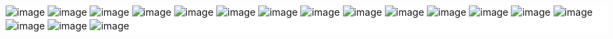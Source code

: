 <img width="1440" height="900" alt="image" src="https://github.com/user-attachments/assets/b4f4f587-ab6f-4c7b-8836-221842496184" />
<img width="1440" height="900" alt="image" src="https://github.com/user-attachments/assets/b1eb4497-759a-479c-85f4-659be50405e3" />
<img width="1440" height="900" alt="image" src="https://github.com/user-attachments/assets/9c15c65d-28cd-4e59-982d-9a5ebcbde7f9" />
<img width="1440" height="900" alt="image" src="https://github.com/user-attachments/assets/b28dc333-7e59-4207-9636-257d6b965d3b" />
<img width="1440" height="900" alt="image" src="https://github.com/user-attachments/assets/9b3ebbd0-4bff-49cb-b822-d5388cbe72db" />
<img width="1440" height="900" alt="image" src="https://github.com/user-attachments/assets/ce1cfaf0-7ac0-4435-aaa7-a78581527b5d" />
<img width="1440" height="900" alt="image" src="https://github.com/user-attachments/assets/e4dee411-598f-4158-beda-49c03fcd1875" />
<img width="1440" height="900" alt="image" src="https://github.com/user-attachments/assets/93c10296-8726-41f9-bf95-345ade67d70d" />
<img width="1440" height="900" alt="image" src="https://github.com/user-attachments/assets/5149bde6-6092-4eed-885d-a0ea2aae53ff" />
<img width="1440" height="900" alt="image" src="https://github.com/user-attachments/assets/07f3a855-a77f-45a3-9b18-1a5f20843164" />
<img width="1440" height="900" alt="image" src="https://github.com/user-attachments/assets/ec8e6a24-258b-4a9c-8571-ee53725185c5" />
<img width="1440" height="900" alt="image" src="https://github.com/user-attachments/assets/d733277e-d60b-43ca-9986-3074ba87aa73" />
<img width="1440" height="900" alt="image" src="https://github.com/user-attachments/assets/d9677cd7-11c0-4dce-80d2-5a9b8b005a0c" />
<img width="1440" height="900" alt="image" src="https://github.com/user-attachments/assets/9143f4c1-ff20-4481-a433-527cd5547a67" />
<img width="1440" height="900" alt="image" src="https://github.com/user-attachments/assets/ae086cf4-173a-442a-9bf9-2d63467a26ba" />
<img width="1440" height="900" alt="image" src="https://github.com/user-attachments/assets/9eb49e85-589b-4f0e-854c-c770b43b8c74" />
<img width="1440" height="900" alt="image" src="https://github.com/user-attachments/assets/df36967e-a1b2-4382-8681-8d8c9bd144ec" />
